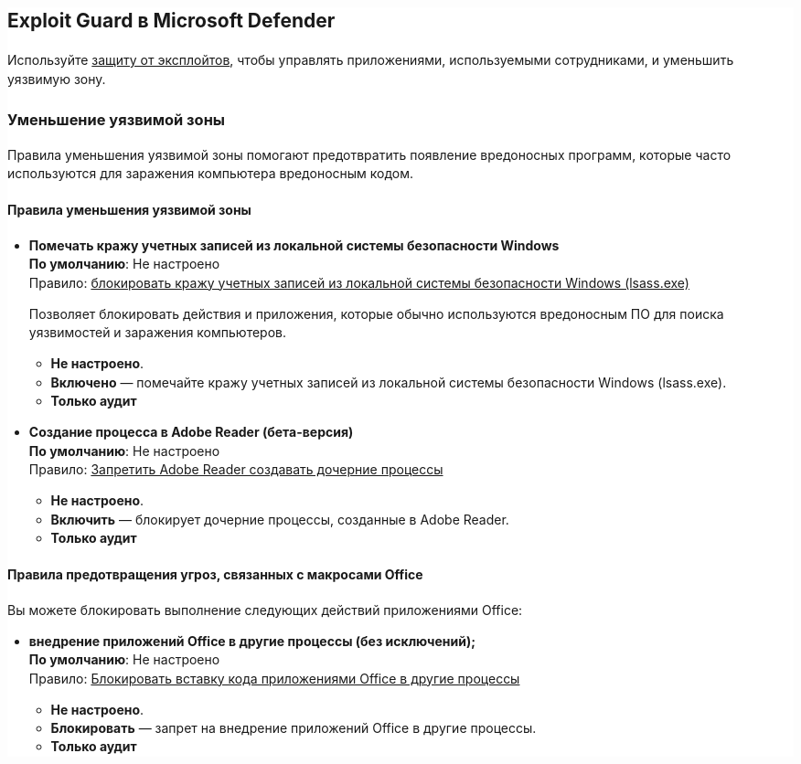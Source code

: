 ## <a name="microsoft-defender-exploit-guard"></a>Exploit Guard в Microsoft Defender  

Используйте [защиту от эксплойтов](https://docs.microsoft.com/windows/security/threat-protection/microsoft-defender-atp/exploit-protection), чтобы управлять приложениями, используемыми сотрудниками, и уменьшить уязвимую зону.  

### <a name="attack-surface-reduction"></a>Уменьшение уязвимой зоны  

Правила уменьшения уязвимой зоны помогают предотвратить появление вредоносных программ, которые часто используются для заражения компьютера вредоносным кодом.  

#### <a name="attack-surface-reduction-rules"></a>Правила уменьшения уязвимой зоны  

- **Помечать кражу учетных записей из локальной системы безопасности Windows**  
  **По умолчанию**: Не настроено  
  Правило: [блокировать кражу учетных записей из локальной системы безопасности Windows (lsass.exe)](https://docs.microsoft.com/windows/security/threat-protection/microsoft-defender-atp/attack-surface-reduction#block-credential-stealing-from-the-windows-local-security-authority-subsystem-lsassexe)

  Позволяет блокировать действия и приложения, которые обычно используются вредоносным ПО для поиска уязвимостей и заражения компьютеров.  

  - **Не настроено**.  
  - **Включено** — помечайте кражу учетных записей из локальной системы безопасности Windows (lsass.exe).  
  - **Только аудит**  

- **Создание процесса в Adobe Reader (бета-версия)**  
  **По умолчанию**: Не настроено  
  Правило: [Запретить Adobe Reader создавать дочерние процессы](https://docs.microsoft.com/windows/security/threat-protection/microsoft-defender-atp/attack-surface-reduction#block-adobe-reader-from-creating-child-processes)  

  - **Не настроено**.  
  - **Включить** — блокирует дочерние процессы, созданные в Adobe Reader.  
  - **Только аудит**  

#### <a name="rules-to-prevent-office-macro-threats"></a>Правила предотвращения угроз, связанных с макросами Office  

Вы можете блокировать выполнение следующих действий приложениями Office:  

- **внедрение приложений Office в другие процессы (без исключений);**  
  **По умолчанию**: Не настроено  
  Правило: [Блокировать вставку кода приложениями Office в другие процессы](https://docs.microsoft.com/windows/security/threat-protection/microsoft-defender-atp/attack-surface-reduction#block-office-applications-from-injecting-code-into-other-processes)  

  - **Не настроено**.  
  - **Блокировать** — запрет на внедрение приложений Office в другие процессы.  
  - **Только аудит**  
